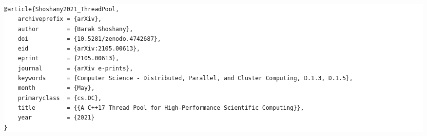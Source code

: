 ```none
@article{Shoshany2021_ThreadPool,
    archiveprefix = {arXiv},
    author        = {Barak Shoshany},
    doi           = {10.5281/zenodo.4742687},
    eid           = {arXiv:2105.00613},
    eprint        = {2105.00613},
    journal       = {arXiv e-prints},
    keywords      = {Computer Science - Distributed, Parallel, and Cluster Computing, D.1.3, D.1.5},
    month         = {May},
    primaryclass  = {cs.DC},
    title         = {{A C++17 Thread Pool for High-Performance Scientific Computing}},
    year          = {2021}
}
```
